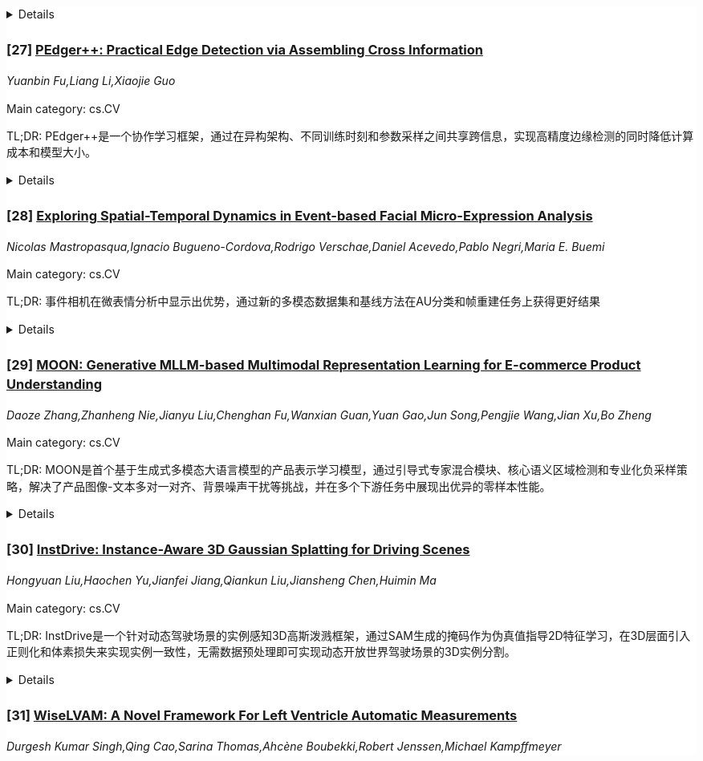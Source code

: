 
<details><summary>Details</summary></details>


### [27] [PEdger++: Practical Edge Detection via Assembling Cross Information](https://arxiv.org/abs/2508.11961)
*Yuanbin Fu,Liang Li,Xiaojie Guo*

Main category: cs.CV

TL;DR: PEdger++是一个协作学习框架，通过在异构架构、不同训练时刻和参数采样之间共享跨信息，实现高精度边缘检测的同时降低计算成本和模型大小。


<details><summary>Details</summary></details>


### [28] [Exploring Spatial-Temporal Dynamics in Event-based Facial Micro-Expression Analysis](https://arxiv.org/abs/2508.11988)
*Nicolas Mastropasqua,Ignacio Bugueno-Cordova,Rodrigo Verschae,Daniel Acevedo,Pablo Negri,Maria E. Buemi*

Main category: cs.CV

TL;DR: 事件相机在微表情分析中显示出优势，通过新的多模态数据集和基线方法在AU分类和帧重建任务上获得更好结果


<details><summary>Details</summary></details>


### [29] [MOON: Generative MLLM-based Multimodal Representation Learning for E-commerce Product Understanding](https://arxiv.org/abs/2508.11999)
*Daoze Zhang,Zhanheng Nie,Jianyu Liu,Chenghan Fu,Wanxian Guan,Yuan Gao,Jun Song,Pengjie Wang,Jian Xu,Bo Zheng*

Main category: cs.CV

TL;DR: MOON是首个基于生成式多模态大语言模型的产品表示学习模型，通过引导式专家混合模块、核心语义区域检测和专业化负采样策略，解决了产品图像-文本多对一对齐、背景噪声干扰等挑战，并在多个下游任务中展现出优异的零样本性能。


<details><summary>Details</summary></details>


### [30] [InstDrive: Instance-Aware 3D Gaussian Splatting for Driving Scenes](https://arxiv.org/abs/2508.12015)
*Hongyuan Liu,Haochen Yu,Jianfei Jiang,Qiankun Liu,Jiansheng Chen,Huimin Ma*

Main category: cs.CV

TL;DR: InstDrive是一个针对动态驾驶场景的实例感知3D高斯泼溅框架，通过SAM生成的掩码作为伪真值指导2D特征学习，在3D层面引入正则化和体素损失来实现实例一致性，无需数据预处理即可实现动态开放世界驾驶场景的3D实例分割。


<details><summary>Details</summary></details>


### [31] [WiseLVAM: A Novel Framework For Left Ventricle Automatic Measurements](https://arxiv.org/abs/2508.12023)
*Durgesh Kumar Singh,Qing Cao,Sarina Thomas,Ahcène Boubekki,Robert Jenssen,Michael Kampffmeyer*
